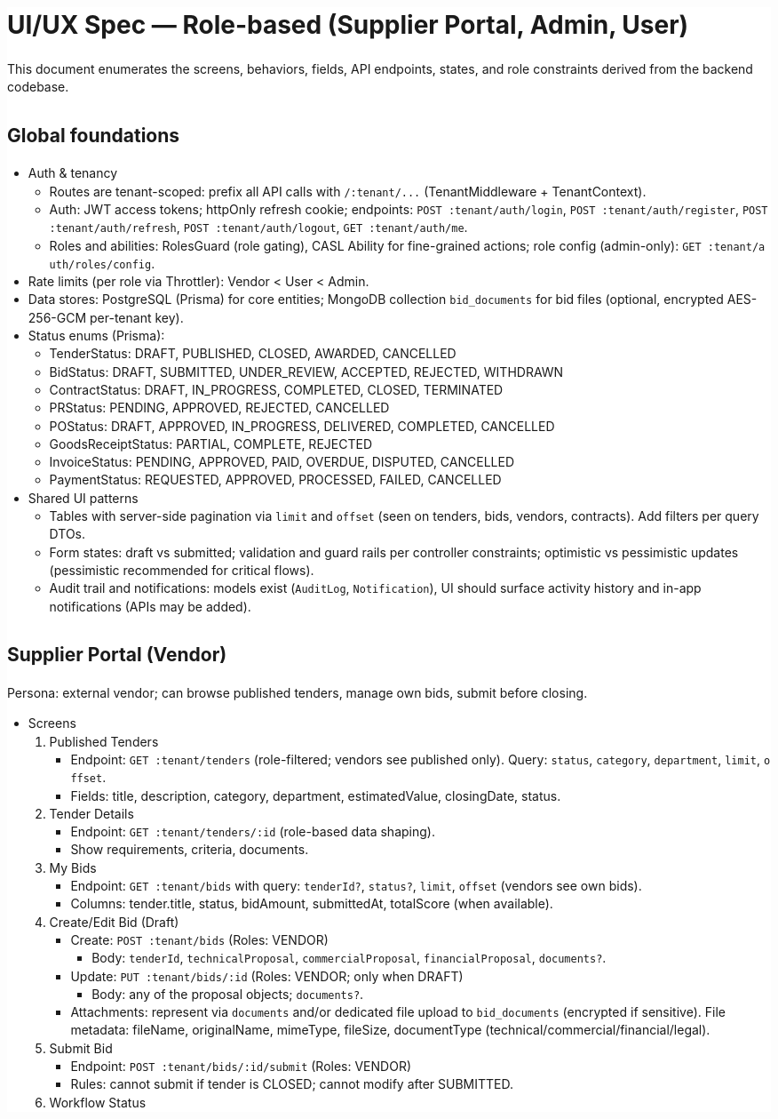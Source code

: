 # UI/UX Spec — Role-based (Supplier Portal, Admin, User)

This document enumerates the screens, behaviors, fields, API endpoints, states, and role constraints derived from the backend codebase.


## Global foundations
- Auth & tenancy
  - Routes are tenant-scoped: prefix all API calls with `/:tenant/...` (TenantMiddleware + TenantContext).
  - Auth: JWT access tokens; httpOnly refresh cookie; endpoints: `POST :tenant/auth/login`, `POST :tenant/auth/register`, `POST :tenant/auth/refresh`, `POST :tenant/auth/logout`, `GET :tenant/auth/me`.
  - Roles and abilities: RolesGuard (role gating), CASL Ability for fine-grained actions; role config (admin-only): `GET :tenant/auth/roles/config`.
- Rate limits (per role via Throttler): Vendor < User < Admin.
- Data stores: PostgreSQL (Prisma) for core entities; MongoDB collection `bid_documents` for bid files (optional, encrypted AES-256-GCM per-tenant key).
- Status enums (Prisma):
  - TenderStatus: DRAFT, PUBLISHED, CLOSED, AWARDED, CANCELLED
  - BidStatus: DRAFT, SUBMITTED, UNDER_REVIEW, ACCEPTED, REJECTED, WITHDRAWN
  - ContractStatus: DRAFT, IN_PROGRESS, COMPLETED, CLOSED, TERMINATED
  - PRStatus: PENDING, APPROVED, REJECTED, CANCELLED
  - POStatus: DRAFT, APPROVED, IN_PROGRESS, DELIVERED, COMPLETED, CANCELLED
  - GoodsReceiptStatus: PARTIAL, COMPLETE, REJECTED
  - InvoiceStatus: PENDING, APPROVED, PAID, OVERDUE, DISPUTED, CANCELLED
  - PaymentStatus: REQUESTED, APPROVED, PROCESSED, FAILED, CANCELLED
- Shared UI patterns
  - Tables with server-side pagination via `limit` and `offset` (seen on tenders, bids, vendors, contracts). Add filters per query DTOs.
  - Form states: draft vs submitted; validation and guard rails per controller constraints; optimistic vs pessimistic updates (pessimistic recommended for critical flows).
  - Audit trail and notifications: models exist (`AuditLog`, `Notification`), UI should surface activity history and in-app notifications (APIs may be added).


## Supplier Portal (Vendor)
Persona: external vendor; can browse published tenders, manage own bids, submit before closing.

- Screens
  1) Published Tenders
     - Endpoint: `GET :tenant/tenders` (role-filtered; vendors see published only). Query: `status`, `category`, `department`, `limit`, `offset`.
     - Fields: title, description, category, department, estimatedValue, closingDate, status.
  2) Tender Details
     - Endpoint: `GET :tenant/tenders/:id` (role-based data shaping).
     - Show requirements, criteria, documents.
  3) My Bids
     - Endpoint: `GET :tenant/bids` with query: `tenderId?`, `status?`, `limit`, `offset` (vendors see own bids).
     - Columns: tender.title, status, bidAmount, submittedAt, totalScore (when available).
  4) Create/Edit Bid (Draft)
     - Create: `POST :tenant/bids` (Roles: VENDOR)
       - Body: `tenderId`, `technicalProposal`, `commercialProposal`, `financialProposal`, `documents?`.
     - Update: `PUT :tenant/bids/:id` (Roles: VENDOR; only when DRAFT)
       - Body: any of the proposal objects; `documents?`.
     - Attachments: represent via `documents` and/or dedicated file upload to `bid_documents` (encrypted if sensitive). File metadata: fileName, originalName, mimeType, fileSize, documentType (technical/commercial/financial/legal).
  5) Submit Bid
     - Endpoint: `POST :tenant/bids/:id/submit` (Roles: VENDOR)
     - Rules: cannot submit if tender is CLOSED; cannot modify after SUBMITTED.
  6) Workflow Status